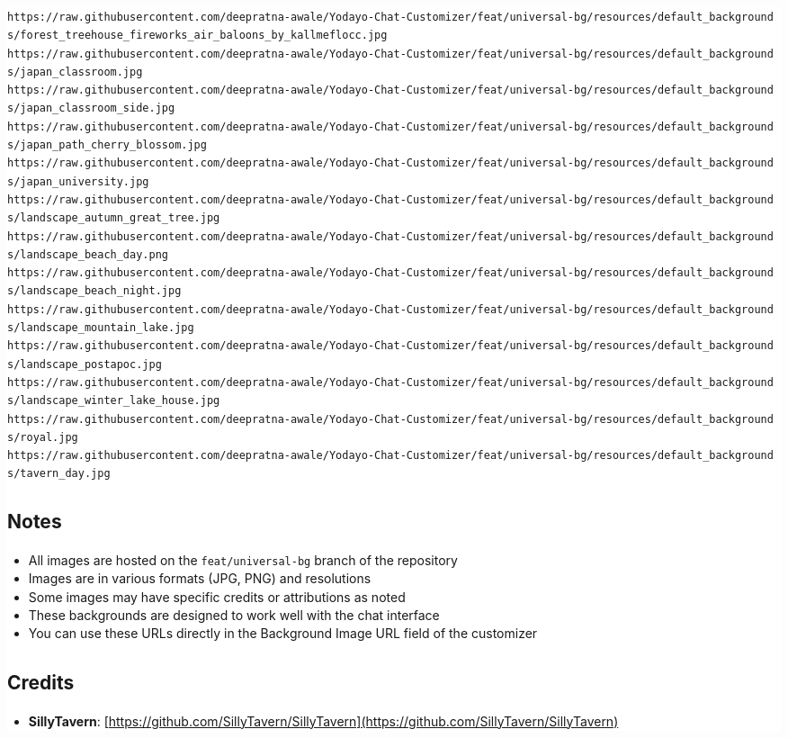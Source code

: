 ```
https://raw.githubusercontent.com/deepratna-awale/Yodayo-Chat-Customizer/feat/universal-bg/resources/default_backgrounds/forest_treehouse_fireworks_air_baloons_by_kallmeflocc.jpg
https://raw.githubusercontent.com/deepratna-awale/Yodayo-Chat-Customizer/feat/universal-bg/resources/default_backgrounds/japan_classroom.jpg
https://raw.githubusercontent.com/deepratna-awale/Yodayo-Chat-Customizer/feat/universal-bg/resources/default_backgrounds/japan_classroom_side.jpg
https://raw.githubusercontent.com/deepratna-awale/Yodayo-Chat-Customizer/feat/universal-bg/resources/default_backgrounds/japan_path_cherry_blossom.jpg
https://raw.githubusercontent.com/deepratna-awale/Yodayo-Chat-Customizer/feat/universal-bg/resources/default_backgrounds/japan_university.jpg
https://raw.githubusercontent.com/deepratna-awale/Yodayo-Chat-Customizer/feat/universal-bg/resources/default_backgrounds/landscape_autumn_great_tree.jpg
https://raw.githubusercontent.com/deepratna-awale/Yodayo-Chat-Customizer/feat/universal-bg/resources/default_backgrounds/landscape_beach_day.png
https://raw.githubusercontent.com/deepratna-awale/Yodayo-Chat-Customizer/feat/universal-bg/resources/default_backgrounds/landscape_beach_night.jpg
https://raw.githubusercontent.com/deepratna-awale/Yodayo-Chat-Customizer/feat/universal-bg/resources/default_backgrounds/landscape_mountain_lake.jpg
https://raw.githubusercontent.com/deepratna-awale/Yodayo-Chat-Customizer/feat/universal-bg/resources/default_backgrounds/landscape_postapoc.jpg
https://raw.githubusercontent.com/deepratna-awale/Yodayo-Chat-Customizer/feat/universal-bg/resources/default_backgrounds/landscape_winter_lake_house.jpg
https://raw.githubusercontent.com/deepratna-awale/Yodayo-Chat-Customizer/feat/universal-bg/resources/default_backgrounds/royal.jpg
https://raw.githubusercontent.com/deepratna-awale/Yodayo-Chat-Customizer/feat/universal-bg/resources/default_backgrounds/tavern_day.jpg
```

## Notes

- All images are hosted on the `feat/universal-bg` branch of the repository
- Images are in various formats (JPG, PNG) and resolutions
- Some images may have specific credits or attributions as noted
- These backgrounds are designed to work well with the chat interface
- You can use these URLs directly in the Background Image URL field of the customizer

## Credits

- **SillyTavern**: [https://github.com/SillyTavern/SillyTavern](https://github.com/SillyTavern/SillyTavern)


